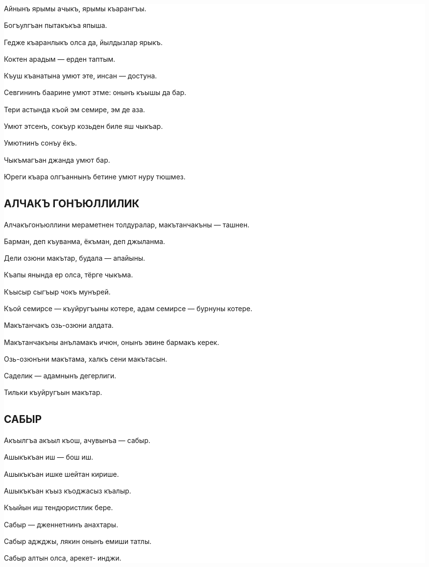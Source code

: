 Айнынъ ярымы ачыкъ, ярымы къарангъы.

Богъулгъан пытакъкъа япыша.

Гедже къаранлыкъ олса да, йылдызлар ярыкъ.

Коктен арадым — ерден таптым.

Къуш къанатына умют эте, инсан — достуна.

Севгининъ баарине умют этме: онынъ къышы да бар. 

Тери астында къой эм семире, эм де аза.

Умют этсенъ, сокъур козьден биле яш чыкъар.

Умютнинъ сонъу ёкъ.

Чыкъмагъан джанда умют бар.

Юреги къара олгъаннынъ бетине умют нуру тюшмез. 

## АЛЧАКЪ ГОНЪЮЛЛИЛИК 

Алчакъгонъюллини мераметнен толдуралар, макътанчакъны — ташнен. 

Барман, деп къуванма, ёкъман, деп джыланма.

Дели озюни макътар, будала — апайыны.

Къапы янында ер олса, тёрге чыкъма.

Къысыр сыгъыр чокъ мунърей.

Къой семирсе — къуйругъыны котере, адам семирсе — бурнуны котере. 

Макътанчакъ озь-озюни алдата.

Макътанчакъны анъламакъ ичюн, онынъ эвине бармакъ керек. 

Озь-озюнъни макътама, халкъ сени макътасын.

Саделик — адамнынъ дегерлиги. 

Тильки къуйругъын макътар.

## САБЫР

Акъылгъа акъыл къош, ачувынъа — сабыр.

Ашыкъкъан иш — бош иш.

Ашыкъкъан ишке шейтан кирише.

Ашыкъкъан къыз къоджасыз къалыр.

Къыйын иш тендюристлик бере.

Сабыр — дженнетнинъ анахтары.

Сабыр аджджы, лякин онынъ емиши татлы. 

Сабыр алтын олса, арекет- инджи.
